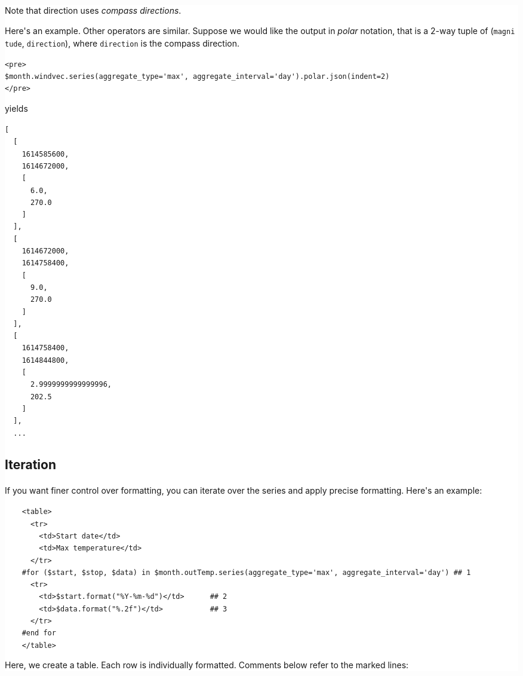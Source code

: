 Note that direction uses _compass directions_.

Here's an example. Other operators are similar. Suppose we would like the output in _polar_
notation, that is a 2-way tuple of (`magnitude`, `direction`), where `direction` is the compass
direction. 

```
<pre>
$month.windvec.series(aggregate_type='max', aggregate_interval='day').polar.json(indent=2)
</pre>
```
yields
```
[
  [
    1614585600,
    1614672000,
    [
      6.0,
      270.0
    ]
  ],
  [
    1614672000,
    1614758400,
    [
      9.0,
      270.0
    ]
  ],
  [
    1614758400,
    1614844800,
    [
      2.9999999999999996,
      202.5
    ]
  ],
  ...
```

## Iteration
If you want finer control over formatting, you can iterate over the series and apply precise
formatting. Here's an example:

```
    <table>
      <tr>
        <td>Start date</td>
        <td>Max temperature</td>
      </tr>
    #for ($start, $stop, $data) in $month.outTemp.series(aggregate_type='max', aggregate_interval='day') ## 1
      <tr>
        <td>$start.format("%Y-%m-%d")</td>      ## 2
        <td>$data.format("%.2f")</td>           ## 3
      </tr>
    #end for
    </table>
```
Here, we create a table. Each row is individually formatted. Comments below refer to the marked
lines:
